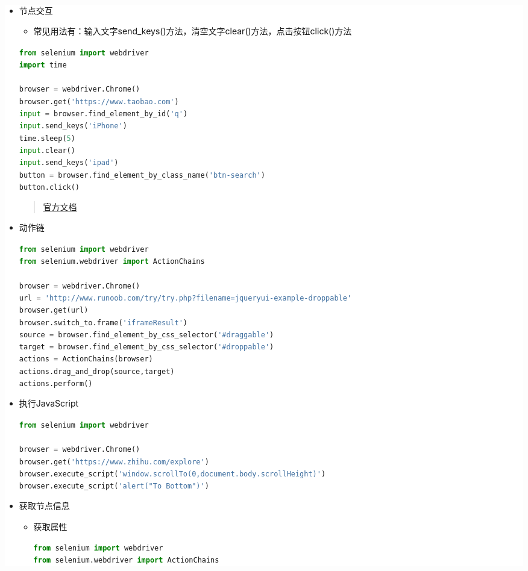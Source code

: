  * 节点交互

    * 常见用法有：输入文字send_keys()方法，清空文字clear()方法，点击按钮click()方法

    ```python
    from selenium import webdriver
    import time

    browser = webdriver.Chrome()
    browser.get('https://www.taobao.com')
    input = browser.find_element_by_id('q')
    input.send_keys('iPhone')
    time.sleep(5)
    input.clear()
    input.send_keys('ipad')
    button = browser.find_element_by_class_name('btn-search')
    button.click()
    ```

    > [官方文档](http://selenium-python.readthedocs.io/api.html#module-selenium.webdriver.remote.webelement)

  * 动作链

    ```python
    from selenium import webdriver
    from selenium.webdriver import ActionChains

    browser = webdriver.Chrome()
    url = 'http://www.runoob.com/try/try.php?filename=jqueryui-example-droppable'
    browser.get(url)
    browser.switch_to.frame('iframeResult')
    source = browser.find_element_by_css_selector('#draggable')
    target = browser.find_element_by_css_selector('#droppable')
    actions = ActionChains(browser)
    actions.drag_and_drop(source,target)
    actions.perform()
    ```

  * 执行JavaScript

    ```python
    from selenium import webdriver

    browser = webdriver.Chrome()
    browser.get('https://www.zhihu.com/explore')
    browser.execute_script('window.scrollTo(0,document.body.scrollHeight)')
    browser.execute_script('alert("To Bottom")')
    ```

  * 获取节点信息

    * 获取属性

      ```python
      from selenium import webdriver
      from selenium.webdriver import ActionChains
